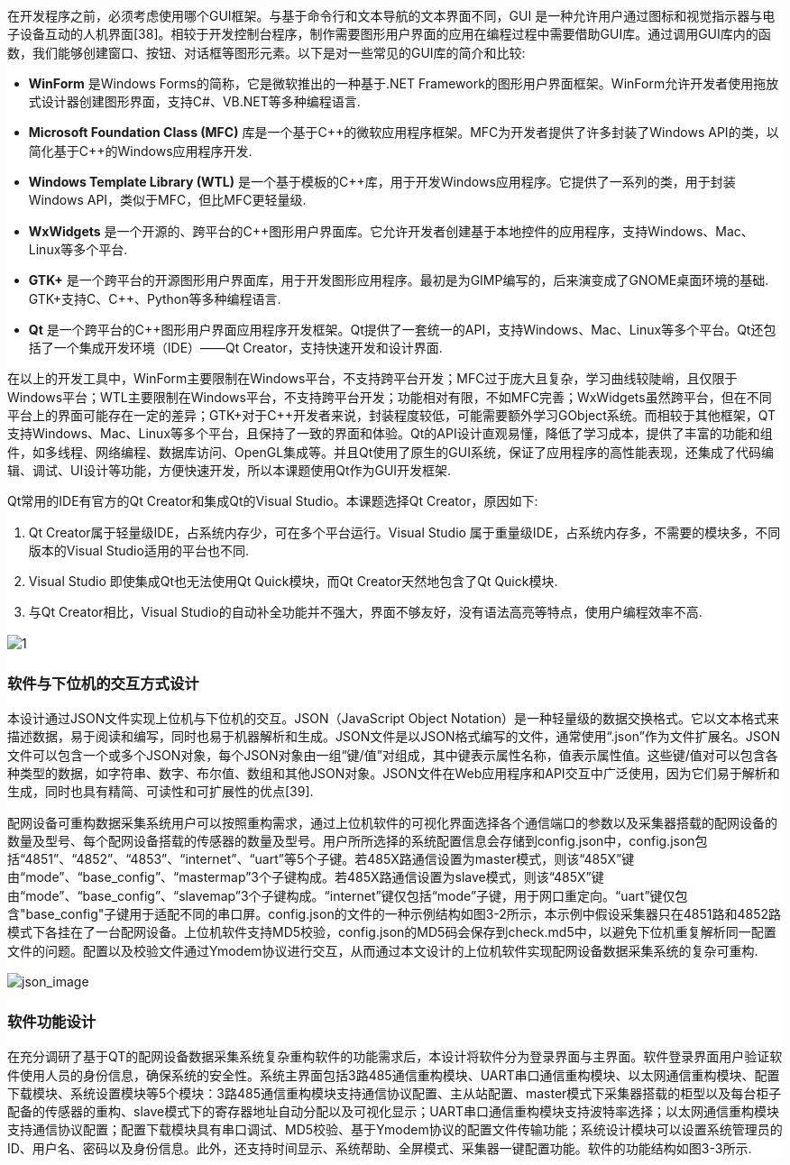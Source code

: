 在开发程序之前，必须考虑使用哪个GUI框架。与基于命令行和文本导航的文本界面不同，GUI 是一种允许用户通过图标和视觉指示器与电子设备互动的人机界面[38]。相较于开发控制台程序，制作需要图形用户界面的应用在编程过程中需要借助GUI库。通过调用GUI库内的函数，我们能够创建窗口、按钮、对话框等图形元素。以下是对一些常见的GUI库的简介和比较:

- **WinForm** 是Windows Forms的简称，它是微软推出的一种基于.NET Framework的图形用户界面框架。WinForm允许开发者使用拖放式设计器创建图形界面，支持C#、VB.NET等多种编程语言.

- **Microsoft Foundation Class (MFC)** 库是一个基于C++的微软应用程序框架。MFC为开发者提供了许多封装了Windows API的类，以简化基于C++的Windows应用程序开发.

- **Windows Template Library (WTL)** 是一个基于模板的C++库，用于开发Windows应用程序。它提供了一系列的类，用于封装Windows API，类似于MFC，但比MFC更轻量级.

- **WxWidgets** 是一个开源的、跨平台的C++图形用户界面库。它允许开发者创建基于本地控件的应用程序，支持Windows、Mac、Linux等多个平台.

- **GTK+** 是一个跨平台的开源图形用户界面库，用于开发图形应用程序。最初是为GIMP编写的，后来演变成了GNOME桌面环境的基础. GTK+支持C、C++、Python等多种编程语言.

- **Qt** 是一个跨平台的C++图形用户界面应用程序开发框架。Qt提供了一套统一的API，支持Windows、Mac、Linux等多个平台。Qt还包括了一个集成开发环境（IDE）——Qt Creator，支持快速开发和设计界面.

在以上的开发工具中，WinForm主要限制在Windows平台，不支持跨平台开发；MFC过于庞大且复杂，学习曲线较陡峭，且仅限于Windows平台；WTL主要限制在Windows平台，不支持跨平台开发；功能相对有限，不如MFC完善；WxWidgets虽然跨平台，但在不同平台上的界面可能存在一定的差异；GTK+对于C++开发者来说，封装程度较低，可能需要额外学习GObject系统。而相较于其他框架，QT支持Windows、Mac、Linux等多个平台，且保持了一致的界面和体验。Qt的API设计直观易懂，降低了学习成本，提供了丰富的功能和组件，如多线程、网络编程、数据库访问、OpenGL集成等。并且Qt使用了原生的GUI系统，保证了应用程序的高性能表现，还集成了代码编辑、调试、UI设计等功能，方便快速开发，所以本课题使用Qt作为GUI开发框架.

Qt常用的IDE有官方的Qt Creator和集成Qt的Visual Studio。本课题选择Qt Creator，原因如下:

1. Qt Creator属于轻量级IDE，占系统内存少，可在多个平台运行。Visual Studio 属于重量级IDE，占系统内存多，不需要的模块多，不同版本的Visual Studio适用的平台也不同.

2. Visual Studio 即使集成Qt也无法使用Qt Quick模块，而Qt Creator天然地包含了Qt Quick模块.

3. 与Qt Creator相比，Visual Studio的自动补全功能并不强大，界面不够友好，没有语法高亮等特点，使用户编程效率不高.

![1](https://lgy0404.oss-cn-shanghai.aliyuncs.com/typora1.png)

### 软件与下位机的交互方式设计

本设计通过JSON文件实现上位机与下位机的交互。JSON（JavaScript Object Notation）是一种轻量级的数据交换格式。它以文本格式来描述数据，易于阅读和编写，同时也易于机器解析和生成。JSON文件是以JSON格式编写的文件，通常使用“.json”作为文件扩展名。JSON文件可以包含一个或多个JSON对象，每个JSON对象由一组“键/值”对组成，其中键表示属性名称，值表示属性值。这些键/值对可以包含各种类型的数据，如字符串、数字、布尔值、数组和其他JSON对象。JSON文件在Web应用程序和API交互中广泛使用，因为它们易于解析和生成，同时也具有精简、可读性和可扩展性的优点[39].

配网设备可重构数据采集系统用户可以按照重构需求，通过上位机软件的可视化界面选择各个通信端口的参数以及采集器搭载的配网设备的数量及型号、每个配网设备搭载的传感器的数量及型号。用户所所选择的系统配置信息会存储到config.json中，config.json包括“4851”、“4852”、“4853”、“internet”、“uart”等5个子键。若485X路通信设置为master模式，则该“485X”键由“mode”、“base_config”、“mastermap”3个子键构成。若485X路通信设置为slave模式，则该“485X”键由“mode”、“base_config”、“slavemap”3个子键构成。“internet”键仅包括“mode”子键，用于网口重定向。“uart”键仅包含"base_config"子键用于适配不同的串口屏。config.json的文件的一种示例结构如图3-2所示，本示例中假设采集器只在4851路和4852路模式下各挂在了一台配网设备。上位机软件支持MD5校验，config.json的MD5码会保存到check.md5中，以避免下位机重复解析同一配置文件的问题。配置以及校验文件通过Ymodem协议进行交互，从而通过本文设计的上位机软件实现配网设备数据采集系统的复杂可重构.

![json_image](https://lgy0404.oss-cn-shanghai.aliyuncs.com/typorajson_image.png)

### 软件功能设计

在充分调研了基于QT的配网设备数据采集系统复杂重构软件的功能需求后，本设计将软件分为登录界面与主界面。软件登录界面用户验证软件使用人员的身份信息，确保系统的安全性。系统主界面包括3路485通信重构模块、UART串口通信重构模块、以太网通信重构模块、配置下载模块、系统设置模块等5个模块：3路485通信重构模块支持通信协议配置、主从站配置、master模式下采集器搭载的柜型以及每台柜子配备的传感器的重构、slave模式下的寄存器地址自动分配以及可视化显示；UART串口通信重构模块支持波特率选择；以太网通信重构模块支持通信协议配置；配置下载模块具有串口调试、MD5校验、基于Ymodem协议的配置文件传输功能；系统设计模块可以设置系统管理员的ID、用户名、密码以及身份信息。此外，还支持时间显示、系统帮助、全屏模式、采集器一键配置功能。软件的功能结构如图3-3所示.
